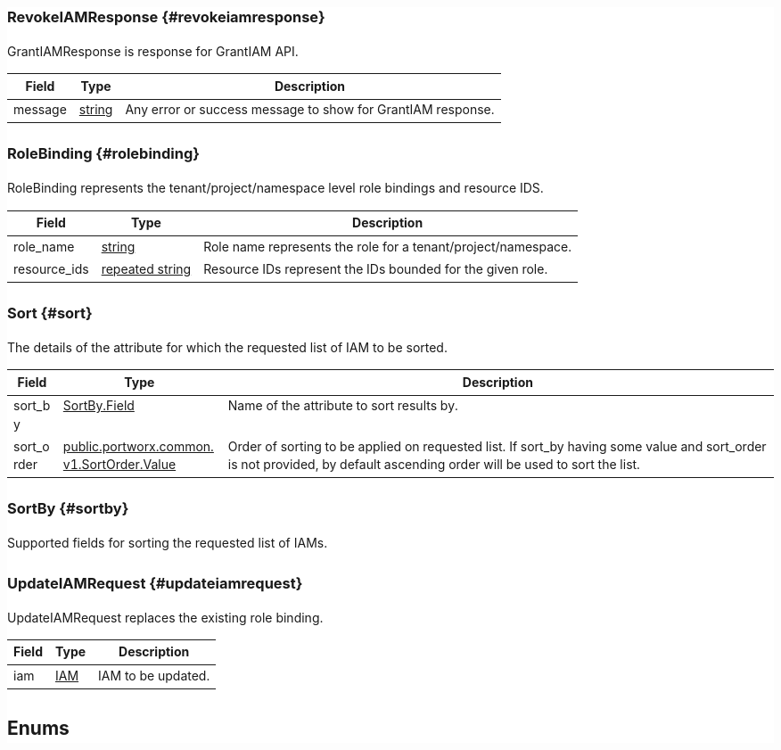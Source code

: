  


### RevokeIAMResponse {#revokeiamresponse}
GrantIAMResponse is response for GrantIAM API.


| Field | Type | Description |
| ----- | ---- | ----------- |
| message | [ string](#string) | Any error or success message to show for GrantIAM response. |
 
 


### RoleBinding {#rolebinding}
RoleBinding represents the tenant/project/namespace level role bindings and resource IDS.


| Field | Type | Description |
| ----- | ---- | ----------- |
| role_name | [ string](#string) | Role name represents the role for a tenant/project/namespace. |
| resource_ids | [repeated string](#string) | Resource IDs represent the IDs bounded for the given role. |
 
 


### Sort {#sort}
The details of the attribute for which the requested list of IAM to be sorted.


| Field | Type | Description |
| ----- | ---- | ----------- |
| sort_by | [ SortBy.Field](#sortbyfield) | Name of the attribute to sort results by. |
| sort_order | [ public.portworx.common.v1.SortOrder.Value](#publicportworxcommonv1sortordervalue) | Order of sorting to be applied on requested list. If sort_by having some value and sort_order is not provided, by default ascending order will be used to sort the list. |
 
 


### SortBy {#sortby}
Supported fields for sorting the requested list of IAMs.

 


### UpdateIAMRequest {#updateiamrequest}
UpdateIAMRequest replaces the existing role binding.


| Field | Type | Description |
| ----- | ---- | ----------- |
| iam | [ IAM](#iam) | IAM to be updated. |
 
 
 

## Enums
